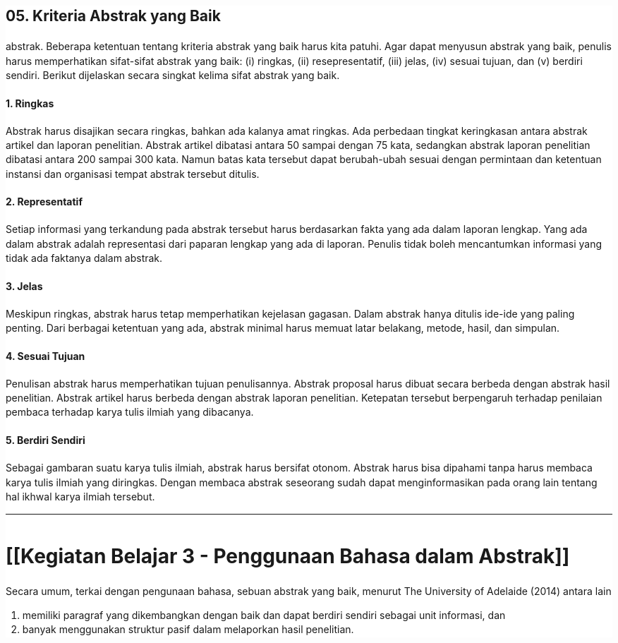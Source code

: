 


## 05. Kriteria Abstrak yang Baik

abstrak. Beberapa ketentuan tentang kriteria abstrak yang baik harus kita patuhi. Agar dapat menyusun abstrak yang baik, penulis harus memperhatikan sifat-sifat abstrak yang baik: (i) ringkas, (ii) resepresentatif, (iii) jelas, (iv) sesuai tujuan, dan (v) berdiri sendiri. Berikut dijelaskan secara singkat kelima sifat abstrak yang baik.

#### 1. Ringkas

Abstrak harus disajikan secara ringkas, bahkan ada kalanya amat ringkas. Ada perbedaan tingkat keringkasan antara abstrak artikel dan laporan penelitian. Abstrak artikel dibatasi antara 50 sampai dengan 75 kata, sedangkan abstrak laporan penelitian dibatasi antara 200 sampai 300 kata. Namun batas kata tersebut dapat berubah-ubah sesuai dengan permintaan dan ketentuan instansi dan organisasi tempat abstrak tersebut ditulis.

#### 2. Representatif

Setiap informasi yang terkandung pada abstrak tersebut harus berdasarkan fakta yang ada dalam laporan lengkap. Yang ada dalam abstrak adalah representasi dari paparan lengkap yang ada di laporan. Penulis tidak boleh mencantumkan informasi yang tidak ada faktanya dalam abstrak.

#### 3. Jelas

Meskipun ringkas, abstrak harus tetap memperhatikan kejelasan gagasan. Dalam abstrak hanya ditulis ide-ide yang paling penting. Dari berbagai ketentuan yang ada, abstrak minimal harus memuat latar belakang, metode, hasil, dan simpulan.

#### 4. Sesuai Tujuan

Penulisan abstrak harus memperhatikan tujuan penulisannya. Abstrak proposal harus dibuat secara berbeda dengan abstrak hasil penelitian. Abstrak artikel harus berbeda dengan abstrak laporan penelitian. Ketepatan tersebut berpengaruh terhadap penilaian pembaca terhadap karya tulis ilmiah yang dibacanya.

#### 5. Berdiri Sendiri

Sebagai gambaran suatu karya tulis ilmiah, abstrak harus bersifat otonom. Abstrak harus bisa dipahami tanpa harus membaca karya tulis ilmiah yang diringkas. Dengan membaca abstrak seseorang sudah dapat menginformasikan pada orang lain tentang hal ikhwal karya ilmiah tersebut.



---



# [[Kegiatan Belajar 3 - Penggunaan Bahasa dalam Abstrak]]

Secara umum, terkai dengan pengunaan bahasa, sebuan abstrak yang baik, menurut The University of Adelaide (2014) antara lain 

1. memiliki paragraf yang dikembangkan dengan baik dan dapat berdiri sendiri sebagai unit informasi, dan 
2. banyak menggunakan struktur pasif dalam melaporkan hasil penelitian.
